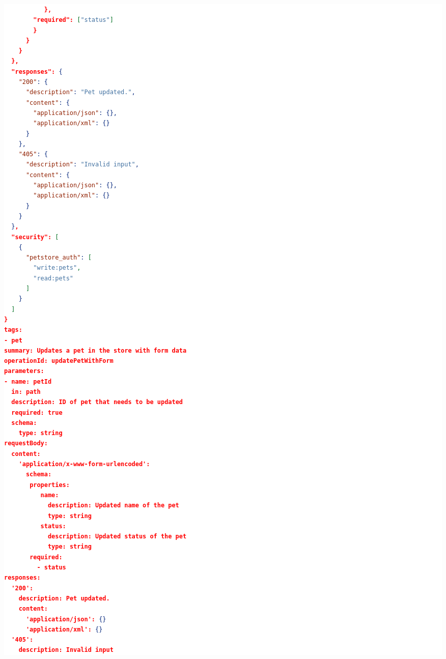 ```json
           },
        "required": ["status"]
        }
      }
    }
  },
  "responses": {
    "200": {
      "description": "Pet updated.",
      "content": {
        "application/json": {},
        "application/xml": {}
      }
    },
    "405": {
      "description": "Invalid input",
      "content": {
        "application/json": {},
        "application/xml": {}
      }
    }
  },
  "security": [
    {
      "petstore_auth": [
        "write:pets",
        "read:pets"
      ]
    }
  ]
}
tags:
- pet
summary: Updates a pet in the store with form data
operationId: updatePetWithForm
parameters:
- name: petId
  in: path
  description: ID of pet that needs to be updated
  required: true
  schema:
    type: string
requestBody:
  content:
    'application/x-www-form-urlencoded':
      schema:
       properties:
          name:
            description: Updated name of the pet
            type: string
          status:
            description: Updated status of the pet
            type: string
       required:
         - status
responses:
  '200':
    description: Pet updated.
    content:
      'application/json': {}
      'application/xml': {}
  '405':
    description: Invalid input
```
